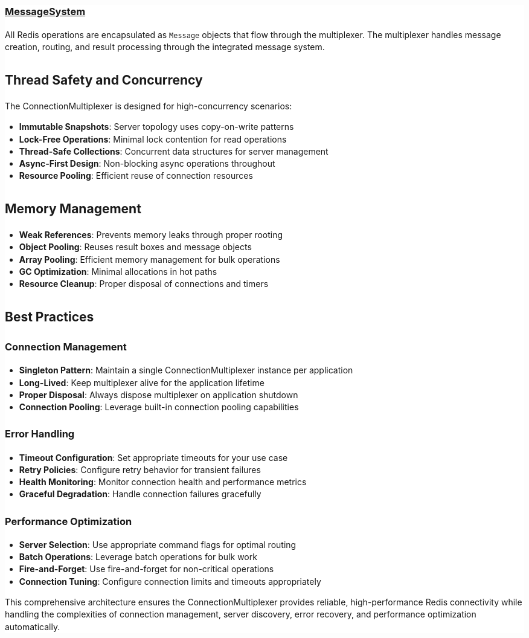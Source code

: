 ### [MessageSystem](MessageSystem.md)
All Redis operations are encapsulated as `Message` objects that flow through the multiplexer. The multiplexer handles message creation, routing, and result processing through the integrated message system.

## Thread Safety and Concurrency

The ConnectionMultiplexer is designed for high-concurrency scenarios:

- **Immutable Snapshots**: Server topology uses copy-on-write patterns
- **Lock-Free Operations**: Minimal lock contention for read operations
- **Thread-Safe Collections**: Concurrent data structures for server management
- **Async-First Design**: Non-blocking async operations throughout
- **Resource Pooling**: Efficient reuse of connection resources

## Memory Management

- **Weak References**: Prevents memory leaks through proper rooting
- **Object Pooling**: Reuses result boxes and message objects
- **Array Pooling**: Efficient memory management for bulk operations
- **GC Optimization**: Minimal allocations in hot paths
- **Resource Cleanup**: Proper disposal of connections and timers

## Best Practices

### Connection Management
- **Singleton Pattern**: Maintain a single ConnectionMultiplexer instance per application
- **Long-Lived**: Keep multiplexer alive for the application lifetime
- **Proper Disposal**: Always dispose multiplexer on application shutdown
- **Connection Pooling**: Leverage built-in connection pooling capabilities

### Error Handling
- **Timeout Configuration**: Set appropriate timeouts for your use case
- **Retry Policies**: Configure retry behavior for transient failures
- **Health Monitoring**: Monitor connection health and performance metrics
- **Graceful Degradation**: Handle connection failures gracefully

### Performance Optimization
- **Server Selection**: Use appropriate command flags for optimal routing
- **Batch Operations**: Leverage batch operations for bulk work
- **Fire-and-Forget**: Use fire-and-forget for non-critical operations
- **Connection Tuning**: Configure connection limits and timeouts appropriately

This comprehensive architecture ensures the ConnectionMultiplexer provides reliable, high-performance Redis connectivity while handling the complexities of connection management, server discovery, error recovery, and performance optimization automatically.